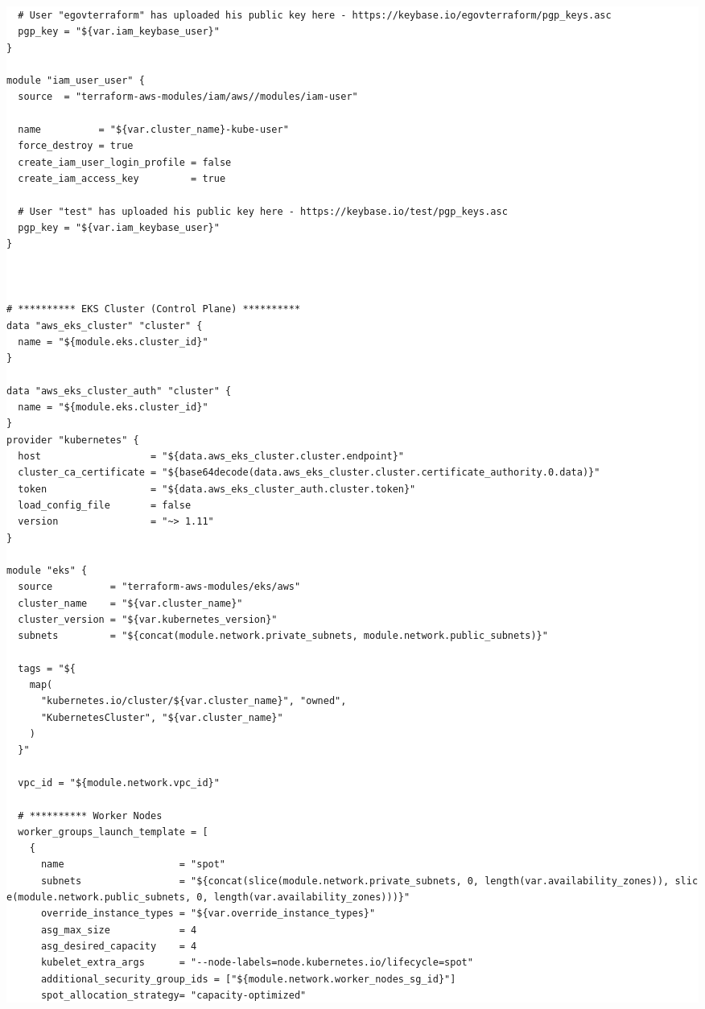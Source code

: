 ```text
  # User "egovterraform" has uploaded his public key here - https://keybase.io/egovterraform/pgp_keys.asc
  pgp_key = "${var.iam_keybase_user}"
}

module "iam_user_user" {
  source  = "terraform-aws-modules/iam/aws//modules/iam-user"

  name          = "${var.cluster_name}-kube-user"
  force_destroy = true  
  create_iam_user_login_profile = false
  create_iam_access_key         = true

  # User "test" has uploaded his public key here - https://keybase.io/test/pgp_keys.asc
  pgp_key = "${var.iam_keybase_user}"
}



# ********** EKS Cluster (Control Plane) **********
data "aws_eks_cluster" "cluster" {
  name = "${module.eks.cluster_id}"
}

data "aws_eks_cluster_auth" "cluster" {
  name = "${module.eks.cluster_id}"
}
provider "kubernetes" {
  host                   = "${data.aws_eks_cluster.cluster.endpoint}"
  cluster_ca_certificate = "${base64decode(data.aws_eks_cluster.cluster.certificate_authority.0.data)}"
  token                  = "${data.aws_eks_cluster_auth.cluster.token}"
  load_config_file       = false
  version                = "~> 1.11"
}

module "eks" {
  source          = "terraform-aws-modules/eks/aws"
  cluster_name    = "${var.cluster_name}"
  cluster_version = "${var.kubernetes_version}"
  subnets         = "${concat(module.network.private_subnets, module.network.public_subnets)}"

  tags = "${
    map(
      "kubernetes.io/cluster/${var.cluster_name}", "owned",
      "KubernetesCluster", "${var.cluster_name}"
    )
  }"

  vpc_id = "${module.network.vpc_id}"

  # ********** Worker Nodes
  worker_groups_launch_template = [
    {
      name                    = "spot"
      subnets                 = "${concat(slice(module.network.private_subnets, 0, length(var.availability_zones)), slice(module.network.public_subnets, 0, length(var.availability_zones)))}"
      override_instance_types = "${var.override_instance_types}"
      asg_max_size            = 4
      asg_desired_capacity    = 4
      kubelet_extra_args      = "--node-labels=node.kubernetes.io/lifecycle=spot"
      additional_security_group_ids = ["${module.network.worker_nodes_sg_id}"]
      spot_allocation_strategy= "capacity-optimized"
```